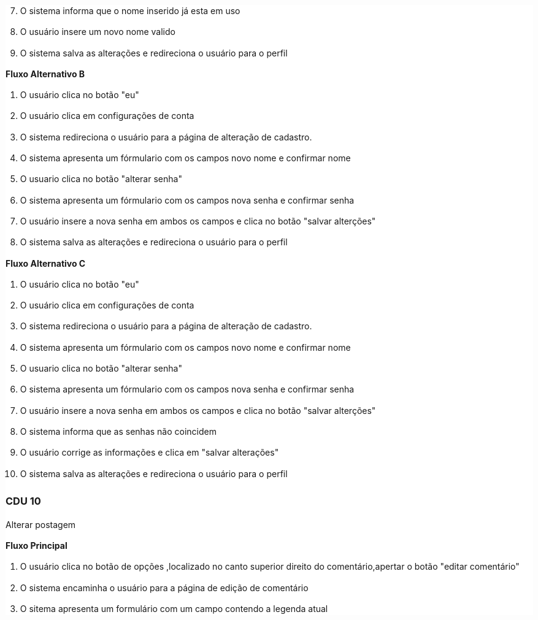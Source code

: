 7.	O sistema informa que o nome inserido já esta em uso

8.	O usuário insere um novo nome valido
	
9.	O sistema salva as alterações e redireciona o usuário para o perfil




**Fluxo Alternativo B**

1.	O usuário clica no botão "eu"

2.	O usuário clica em configurações de conta 
	
3.	O sistema redireciona o usuário para a página de alteração de cadastro.

4.	O sistema apresenta um fórmulario com os campos novo nome e confirmar nome 
	
5.	O usuario clica no botão "alterar senha"

6.	O sistema apresenta um fórmulario com os campos nova senha e confirmar senha

7.	O usuário insere a nova senha em ambos os campos e clica no botão "salvar alterções"

8.	O sistema salva as alterações e redireciona o usuário para o perfil



**Fluxo Alternativo C**

1.	O usuário clica no botão "eu"

2.	O usuário clica em configurações de conta 
	
3.	O sistema redireciona o usuário para a página de alteração de cadastro.

4.	O sistema apresenta um fórmulario com os campos novo nome e confirmar nome 
	
5.	O usuario clica no botão "alterar senha"

6.	O sistema apresenta um fórmulario com os campos nova senha e confirmar senha

7.	O usuário insere a nova senha em ambos os campos e clica no botão "salvar alterções"

8.	O sistema informa que as senhas não coincidem

9.	O usuário corrige as informações e clica em "salvar alterações"

8.	O sistema salva as alterações e redireciona o usuário para o perfil



### CDU 10

Alterar postagem 

**Fluxo Principal**


1.	O usuário clica no botão de opções ,localizado no canto superior direito do comentário,apertar o botão "editar comentário"

2. 	O sistema encaminha o usuário para a página de edição de comentário

3.	O sitema apresenta um formulário com um campo contendo a legenda atual
